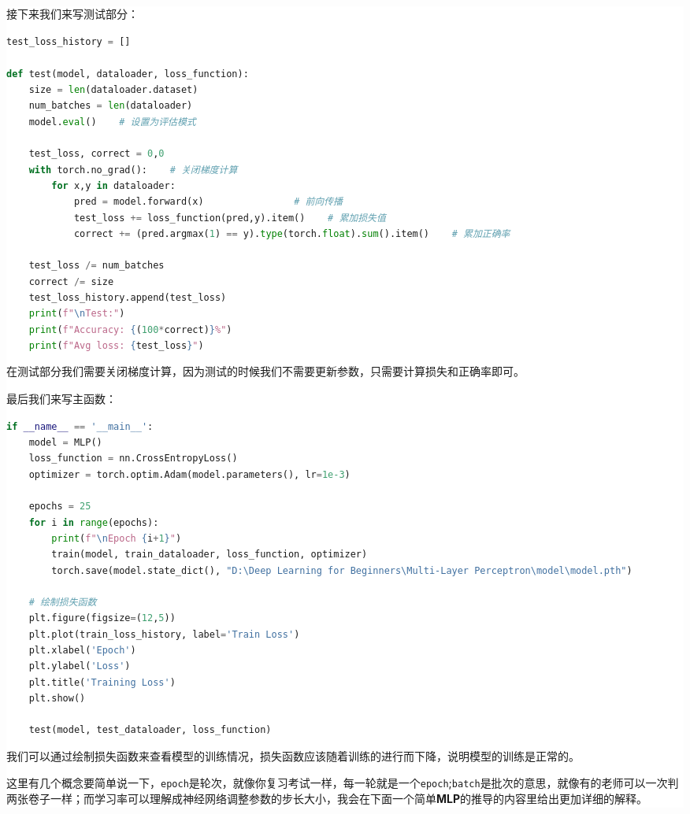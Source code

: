 
接下来我们来写测试部分：
```python
test_loss_history = []

def test(model, dataloader, loss_function):
    size = len(dataloader.dataset)
    num_batches = len(dataloader)
    model.eval()    # 设置为评估模式
    
    test_loss, correct = 0,0
    with torch.no_grad():    # 关闭梯度计算
        for x,y in dataloader:
            pred = model.forward(x)                # 前向传播
            test_loss += loss_function(pred,y).item()    # 累加损失值
            correct += (pred.argmax(1) == y).type(torch.float).sum().item()    # 累加正确率

    test_loss /= num_batches
    correct /= size
    test_loss_history.append(test_loss)
    print(f"\nTest:")
    print(f"Accuracy: {(100*correct)}%")
    print(f"Avg loss: {test_loss}")
```
在测试部分我们需要关闭梯度计算，因为测试的时候我们不需要更新参数，只需要计算损失和正确率即可。

最后我们来写主函数：
```python
if __name__ == '__main__':
    model = MLP()
    loss_function = nn.CrossEntropyLoss()
    optimizer = torch.optim.Adam(model.parameters(), lr=1e-3)
    
    epochs = 25
    for i in range(epochs):
        print(f"\nEpoch {i+1}")
        train(model, train_dataloader, loss_function, optimizer)
        torch.save(model.state_dict(), "D:\Deep Learning for Beginners\Multi-Layer Perceptron\model\model.pth")

    # 绘制损失函数
    plt.figure(figsize=(12,5))
    plt.plot(train_loss_history, label='Train Loss')
    plt.xlabel('Epoch')
    plt.ylabel('Loss')
    plt.title('Training Loss')
    plt.show()

    test(model, test_dataloader, loss_function)
```
我们可以通过绘制损失函数来查看模型的训练情况，损失函数应该随着训练的进行而下降，说明模型的训练是正常的。

这里有几个概念要简单说一下，`epoch`是轮次，就像你复习考试一样，每一轮就是一个`epoch`;`batch`是批次的意思，就像有的老师可以一次判两张卷子一样；而学习率可以理解成神经网络调整参数的步长大小，我会在下面一个简单**MLP**的推导的内容里给出更加详细的解释。
